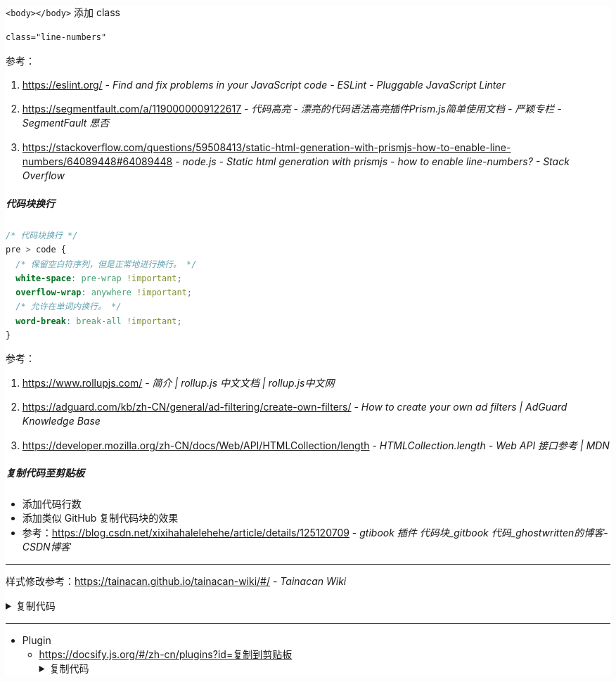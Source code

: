 `<body></body>` 添加 class

```html
class="line-numbers"
```

参考：

1. https://eslint.org/ - *Find and fix problems in your JavaScript code - ESLint - Pluggable JavaScript Linter*

2. https://segmentfault.com/a/1190000009122617 - *代码高亮 - 漂亮的代码语法高亮插件Prism.js简单使用文档 - 严颖专栏 - SegmentFault 思否*

3. https://stackoverflow.com/questions/59508413/static-html-generation-with-prismjs-how-to-enable-line-numbers/64089448#64089448 - *node.js - Static html generation with prismjs - how to enable line-numbers? - Stack Overflow*

##### 代码块换行

```css
/* 代码块换行 */
pre > code {
  /* 保留空白符序列，但是正常地进行换行。 */
  white-space: pre-wrap !important;
  overflow-wrap: anywhere !important;
  /* 允许在单词内换行。 */
  word-break: break-all !important;
}
```

参考：

1. https://www.rollupjs.com/ - *简介 | rollup.js 中文文档 | rollup.js中文网*

2. https://adguard.com/kb/zh-CN/general/ad-filtering/create-own-filters/ - *How to create your own ad filters | AdGuard Knowledge Base*

3. https://developer.mozilla.org/zh-CN/docs/Web/API/HTMLCollection/length - *HTMLCollection.length - Web API 接口参考 | MDN*

##### 复制代码至剪贴板

- 添加代码行数
- 添加类似 GitHub 复制代码块的效果
- 参考：https://blog.csdn.net/xixihahalelehehe/article/details/125120709 - *gtibook 插件 代码块_gitbook 代码_ghostwritten的博客-CSDN博客*

---

样式修改参考：https://tainacan.github.io/tainacan-wiki/#/ - *Tainacan Wiki*

<details class="details-reset"><summary class="btn">复制代码 <span class="dropdown-caret"></summary></details>

---

- Plugin
  - <https://docsify.js.org/#/zh-cn/plugins?id=复制到剪贴板>
    <details class="details-reset"><summary class="btn">复制代码 <span class="dropdown-caret"></summary><div class="border p-3 mt-2">
